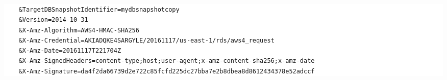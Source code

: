 ```
    &TargetDBSnapshotIdentifier=mydbsnapshotcopy
    &Version=2014-10-31
    &X-Amz-Algorithm=AWS4-HMAC-SHA256
    &X-Amz-Credential=AKIADQKE4SARGYLE/20161117/us-east-1/rds/aws4_request
    &X-Amz-Date=20161117T221704Z
    &X-Amz-SignedHeaders=content-type;host;user-agent;x-amz-content-sha256;x-amz-date
    &X-Amz-Signature=da4f2da66739d2e722c85fcfd225dc27bba7e2b8dbea8d8612434378e52adccf
```